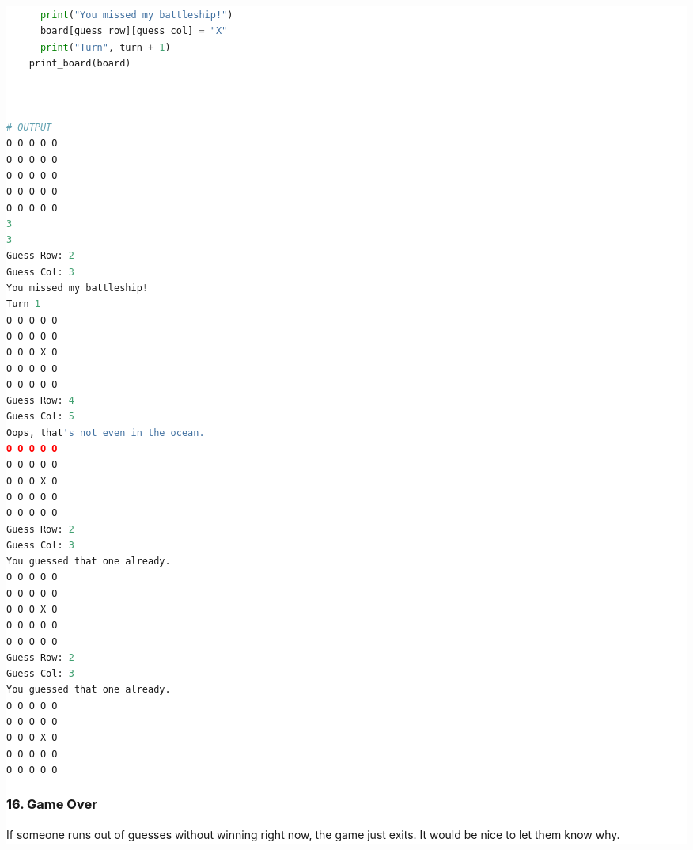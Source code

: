 ```Python
      print("You missed my battleship!")
      board[guess_row][guess_col] = "X"
      print("Turn", turn + 1)
    print_board(board)



# OUTPUT
O O O O O
O O O O O
O O O O O
O O O O O
O O O O O
3
3
Guess Row: 2
Guess Col: 3
You missed my battleship!
Turn 1
O O O O O
O O O O O
O O O X O
O O O O O
O O O O O
Guess Row: 4
Guess Col: 5
Oops, that's not even in the ocean.
O O O O O
O O O O O
O O O X O
O O O O O
O O O O O
Guess Row: 2
Guess Col: 3
You guessed that one already.
O O O O O
O O O O O
O O O X O
O O O O O
O O O O O
Guess Row: 2
Guess Col: 3
You guessed that one already.
O O O O O
O O O O O
O O O X O
O O O O O
O O O O O
```

### 16. Game Over
If someone runs out of guesses without winning right now, the game just exits. It would be nice to let them know why.
